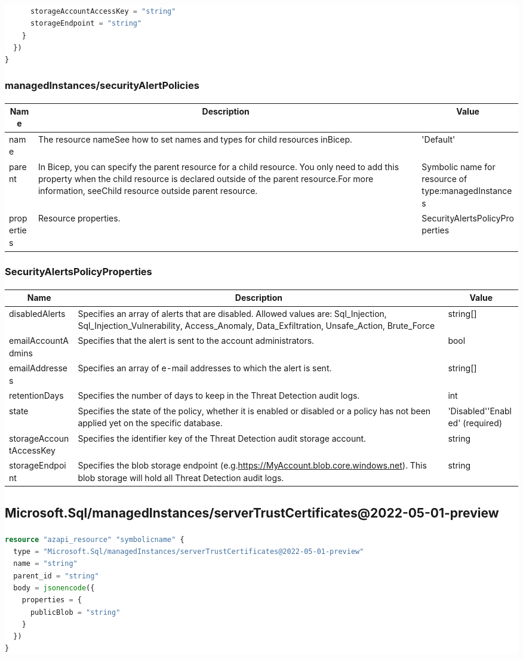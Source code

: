 ```terraform
      storageAccountAccessKey = "string"
      storageEndpoint = "string"
    }
  })
}

```

### managedInstances/securityAlertPolicies

| Name | Description | Value |
|-|-|-|
| name | The resource nameSee how to set names and types for child resources inBicep. | 'Default' |
| parent | In Bicep, you can specify the parent resource for a child resource. You only need to add this property when the child resource is declared outside of the parent resource.For more information, seeChild resource outside parent resource. | Symbolic name for resource of type:managedInstances |
| properties | Resource properties. | SecurityAlertsPolicyProperties |


### SecurityAlertsPolicyProperties

| Name | Description | Value |
|-|-|-|
| disabledAlerts | Specifies an array of alerts that are disabled. Allowed values are: Sql_Injection, Sql_Injection_Vulnerability, Access_Anomaly, Data_Exfiltration, Unsafe_Action, Brute_Force | string[] |
| emailAccountAdmins | Specifies that the alert is sent to the account administrators. | bool |
| emailAddresses | Specifies an array of e-mail addresses to which the alert is sent. | string[] |
| retentionDays | Specifies the number of days to keep in the Threat Detection audit logs. | int |
| state | Specifies the state of the policy, whether it is enabled or disabled or a policy has not been applied yet on the specific database. | 'Disabled''Enabled' (required) |
| storageAccountAccessKey | Specifies the identifier key of the Threat Detection audit storage account. | string |
| storageEndpoint | Specifies the blob storage endpoint (e.g.https://MyAccount.blob.core.windows.net). This blob storage will hold all Threat Detection audit logs. | string |
## Microsoft.Sql/managedInstances/serverTrustCertificates@2022-05-01-preview

```terraform
resource "azapi_resource" "symbolicname" {
  type = "Microsoft.Sql/managedInstances/serverTrustCertificates@2022-05-01-preview"
  name = "string"
  parent_id = "string"
  body = jsonencode({
    properties = {
      publicBlob = "string"
    }
  })
}

```
